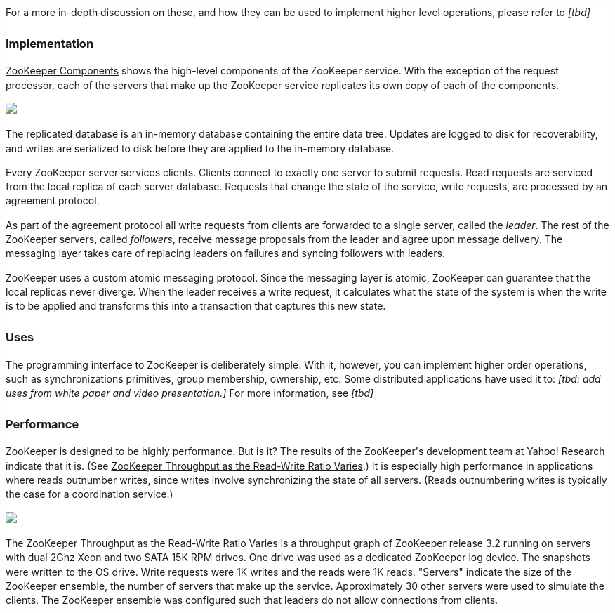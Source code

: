 For a more in-depth discussion on these, and how they can be used to implement higher level operations, please refer to *[tbd]*

### Implementation

[ZooKeeper Components](http://zookeeper.apache.org/doc/r3.5.6/images/zkcomponents.jpg) shows the high-level components of the ZooKeeper service. With the exception of the request processor, each of the servers that make up the ZooKeeper service replicates its own copy of each of the components.

![](http://zookeeper.apache.org/doc/r3.5.6/images/zkcomponents.jpg)

The replicated database is an in-memory database containing the entire data tree. Updates are logged to disk for recoverability, and writes are serialized to disk before they are applied to the in-memory database.

Every ZooKeeper server services clients. Clients connect to exactly one server to submit requests. Read requests are serviced from the local replica of each server database.  Requests that change the state of the service, write requests, are processed by an agreement protocol.

As part of the agreement protocol all write requests from clients are forwarded to a single server, called the *leader*.  The rest of the ZooKeeper servers, called *followers*, receive message proposals from the leader and agree upon message delivery. The messaging layer takes care of replacing leaders on failures and syncing followers with leaders.

ZooKeeper uses a custom atomic messaging protocol. Since the messaging layer is atomic, ZooKeeper can guarantee that the local replicas never diverge.  When the leader receives a write request, it calculates what the state of the system is when the write is to be applied and transforms this into a transaction that captures this new state.

### Uses

The programming interface to ZooKeeper is deliberately simple. With it, however, you can implement higher order operations, such as synchronizations primitives, group membership, ownership, etc. Some distributed applications have used it to: *[tbd: add uses from white paper and video presentation.]* For more information, see *[tbd]*

### Performance

ZooKeeper is designed to be highly performance. But is it? The results of the ZooKeeper's development team at Yahoo! Research indicate that it is. (See [ZooKeeper Throughput as the Read-Write Ratio Varies](http://zookeeper.apache.org/doc/r3.5.6/images/zkperfRW-3.2.jpg).) It is especially high performance in applications where reads outnumber writes, since writes involve synchronizing the state of all servers. (Reads outnumbering writes is typically the case for a coordination service.)

![](http://zookeeper.apache.org/doc/r3.5.6/images/zkperfRW-3.2.jpg)

The [ZooKeeper Throughput as the Read-Write Ratio Varies](http://zookeeper.apache.org/doc/r3.5.6/images/zkperfRW-3.2.jpg) is a throughput graph of ZooKeeper release 3.2 running on servers with dual 2Ghz Xeon and two SATA 15K RPM drives. One drive was used as a dedicated ZooKeeper log device.  The snapshots were written to the OS drive. Write requests were 1K writes and the reads were 1K reads. "Servers" indicate the size of the ZooKeeper ensemble, the number of servers that make up the service. Approximately 30 other servers were used to simulate the clients. The ZooKeeper ensemble was configured such that leaders do not allow connections from clients.
